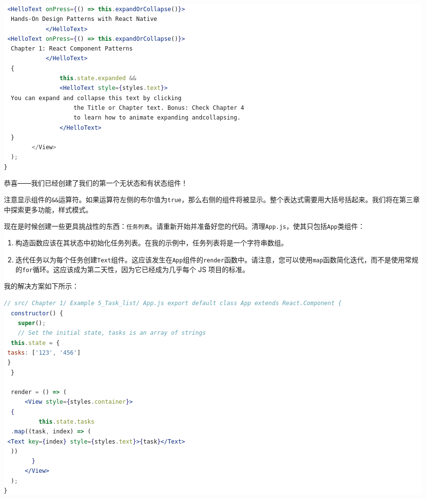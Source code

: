 ```jsx
 <HelloText onPress={() => this.expandOrCollapse()}>
  Hands-On Design Patterns with React Native
            </HelloText>
 <HelloText onPress={() => this.expandOrCollapse()}>
  Chapter 1: React Component Patterns
            </HelloText>
  {
                this.state.expanded &&
                <HelloText style={styles.text}>
  You can expand and collapse this text by clicking
                    the Title or Chapter text. Bonus: Check Chapter 4
                    to learn how to animate expanding andcollapsing.
                </HelloText>
  }
        </View>
  );
}
```

恭喜——我们已经创建了我们的第一个无状态和有状态组件！

注意显示组件的`&&`运算符。如果运算符左侧的布尔值为`true`，那么右侧的组件将被显示。整个表达式需要用大括号括起来。我们将在第三章中探索更多功能，样式模式。

现在是时候创建一些更具挑战性的东西：`任务列表`。请重新开始并准备好您的代码。清理`App.js`，使其只包括`App`类组件：

1.  构造函数应该在其状态中初始化任务列表。在我的示例中，任务列表将是一个字符串数组。

1.  迭代任务以为每个任务创建`Text`组件。这应该发生在`App`组件的`render`函数中。请注意，您可以使用`map`函数简化迭代，而不是使用常规的`for`循环。这应该成为第二天性，因为它已经成为几乎每个 JS 项目的标准。

我的解决方案如下所示：

```jsx
// src/ Chapter 1/ Example 5_Task_list/ App.js export default class App extends React.Component {
  constructor() {
    super();
    // Set the initial state, tasks is an array of strings
  this.state = {
 tasks: ['123', '456']
 }
  }

  render = () => (
      <View style={styles.container}>
  {
          this.state.tasks
  .map((task, index) => (
 <Text key={index} style={styles.text}>{task}</Text>
  ))
        }
      </View>
  );
}
```


  [propNames && propNames.expandOrCollapse || 'expandOrCollapse']: this.expandOrCollapse